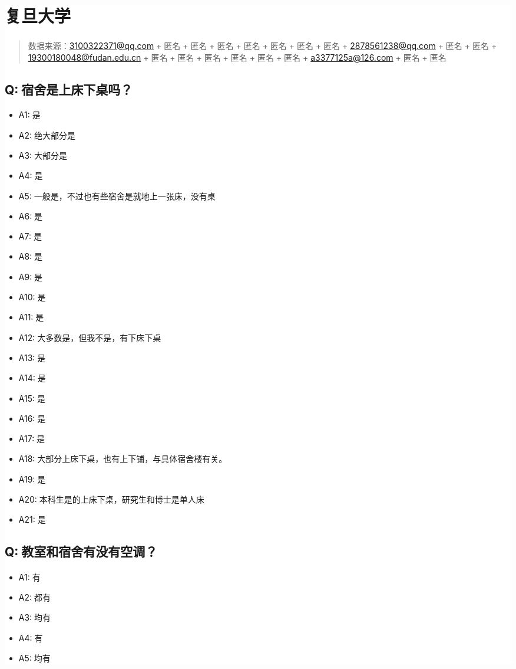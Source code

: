 # 复旦大学

> 数据来源：3100322371@qq.com + 匿名 + 匿名 + 匿名 + 匿名 + 匿名 + 匿名 + 匿名 + 2878561238@qq.com + 匿名 + 匿名 + 19300180048@fudan.edu.cn + 匿名 + 匿名 + 匿名 + 匿名 + 匿名 + 匿名 + a3377125a@126.com + 匿名 + 匿名

## Q: 宿舍是上床下桌吗？

- A1: 是

- A2: 绝大部分是

- A3: 大部分是

- A4: 是

- A5: 一般是，不过也有些宿舍是就地上一张床，没有桌

- A6: 是

- A7: 是

- A8: 是

- A9: 是

- A10: 是

- A11: 是

- A12: 大多数是，但我不是，有下床下桌

- A13: 是

- A14: 是

- A15: 是

- A16: 是

- A17: 是

- A18: 大部分上床下桌，也有上下铺，与具体宿舍楼有关。

- A19: 是

- A20: 本科生是的上床下桌，研究生和博士是单人床

- A21: 是

## Q: 教室和宿舍有没有空调？

- A1: 有

- A2: 都有

- A3: 均有

- A4: 有

- A5: 均有
